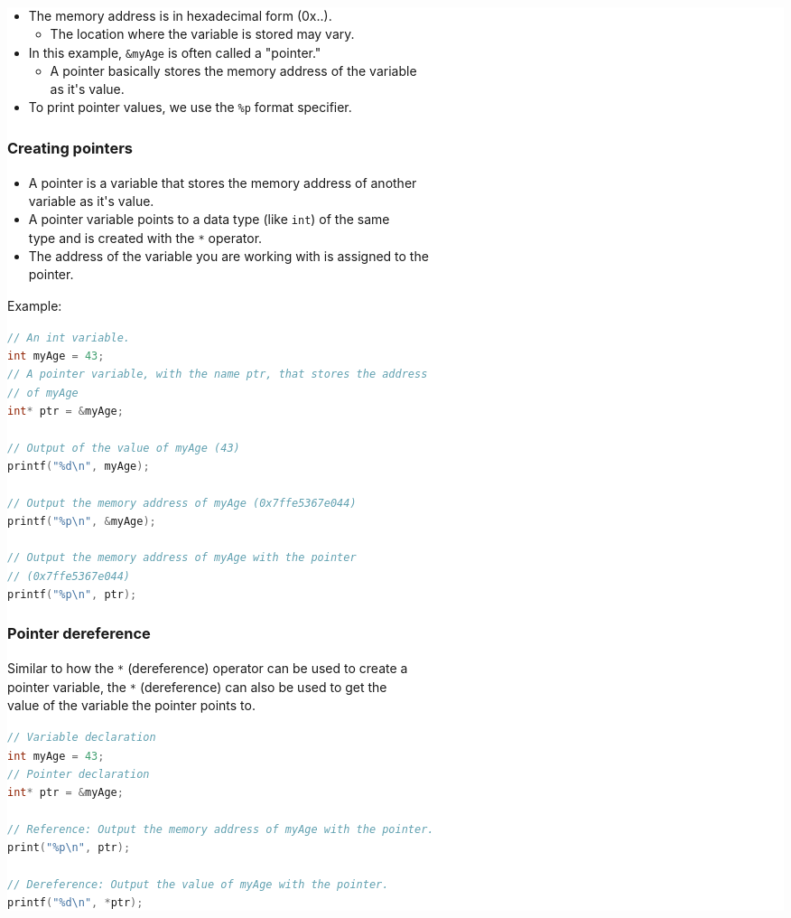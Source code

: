 - The memory address is in hexadecimal form (0x..). 
    - The location where the variable is stored may vary.  
- In this example, `&myAge` is often called a "pointer."
    - A pointer basically stores the memory address of the variable  
      as it's value.
- To print pointer values, we use the `%p` format specifier.
  

### Creating pointers

- A pointer is a variable that stores the memory address of another  
  variable as it's value.
- A pointer variable points to a data type (like `int`) of the same  
  type and is created with the `*` operator.
- The address of the variable you are working with is assigned to the  
  pointer.
  
Example:  
  
```c
// An int variable.
int myAge = 43; 
// A pointer variable, with the name ptr, that stores the address  
// of myAge
int* ptr = &myAge;

// Output of the value of myAge (43)
printf("%d\n", myAge);

// Output the memory address of myAge (0x7ffe5367e044)
printf("%p\n", &myAge);

// Output the memory address of myAge with the pointer 
// (0x7ffe5367e044)
printf("%p\n", ptr);
```

### Pointer dereference

Similar to how the `*` (dereference) operator can be used to create a  
pointer variable, the `*` (dereference) can also be used to get the  
value of the variable the pointer points to.  
  
```c
// Variable declaration
int myAge = 43;
// Pointer declaration
int* ptr = &myAge;

// Reference: Output the memory address of myAge with the pointer.
print("%p\n", ptr);

// Dereference: Output the value of myAge with the pointer.
printf("%d\n", *ptr);
```  
  